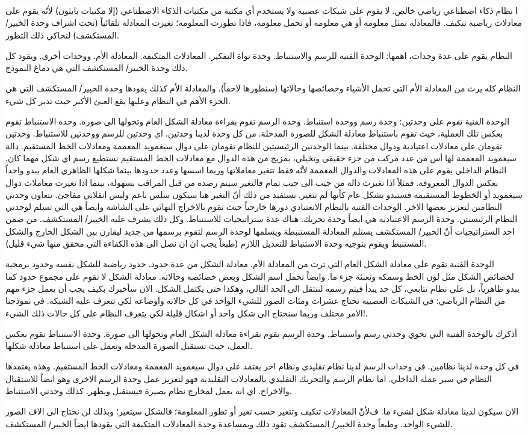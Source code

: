 
ا نظام ذكاء اصطناعي رياضي خالص. لا يقوم على شبكات عصبية ولا يستخدم أي مكتبة من مكتبات الذكاء الاصطناعي (إلا مكتبات بايثون) ﻷنّه يقوم على معادلات رياضية تتكيف. فالمعادلة تمثل معلومة أو هي معلومة أو تحمل معلومة، فاذا تطورت المعلومة؛ تغيرت المعادلة تلقائياً (تحت اشراف وحدة الخبير/ المستكشف) لتحاكي ذلك التطور.

النظام يقوم على عدة وحدات، اهمها:
الوحدة الفنية للرسم والاستنباط. وحدة نواة التفكير. المعادلات المتكيفة.  المعادلة الأم. ووحدات أخرى. ويقود كل ذلك وحدة الخبير/ المستكشف التي هي دماغ النموذج.

النظام كله يرث من المعادلة الأم التي تحمل الأشياء وخصائصها وحالاتها (سنطورها لاحقاً). والمعادلة الأم كذلك يقودها وحدة الخبير/ المستكشف التي هي الجزء الأهم في النظام وعليها يقع العبئ الأكبر حيث تدير كل شيء.

الوحدة الفنية تقوم على وحدتين: وحدة رسم ووحدة استنباط. وحدة الرسم تقوم بقراءة معادلة الشكل العام وتحولها الى صورة. وحدة الاستنباط تقوم بعكس تلك العملية، حيث تقوم باستنباط معادلة الشكل للصورة المدخلة.
من كل وحدة لدينا وحدتين. اي وحدتين للرسم ووحدتين للاستنباط. وحدتين تقومان على معادلات اعتيادية ودوال مختلفة. بينما الوحدتين الرئيسيتين للنظام تقومان على دوال سيغمويد المعممة ومعادلات الخط المستقيم. دالة سيغمويد المعممة لها أس من عدد مركب من جزء حقيقي وتخيلي، بمزيج من هذه الدوال مع معادلات الخط المستقيم نستطيع رسم اي شكل مهما كان.
النظام الداخلي يقوم على هذه المعادلات والدوال المعممة ﻷنّه فقط تتغير معاملاتها وربما اسسها وعدد حدودها بينما شكلها الظاهري العام يبدو واحداً بعكس الدوال المعروفة. فمثلاً اذا تغيرت دالة من جيب الى جيب تمام فالتغير سيتم رصده من قبل المراقب بسهولة، بينما اذا تغيرت معاملات دوال سيغمويد أو الخطوط المستقيمة فستبدو بشكل عام كأنها لم تتغير. نستفيد من ذلك أنّ التغير هنا سيكون سلس ناعم وليس انقلابي مفاجئ.
تتعاون وحدتي  النظامين لتعزيز بعضها الاخر.
الوحدات الفنية بالنظام الاتعتيادي دورها خارجياً حيث تقوم بالاخراج النهائي على الشاشة وايضاً هي التي تسلم لوحدتي النظام الرئيسيتن.
وحدة الرسم الاعتيادية هي ايضاً وحدة تحريك.
هناك عدة ستراتيجيات للاستنباط. وكل ذلك يشرف عليه الخبير/ المستكشف.
من ضمن احد الستراتيجيات أنّ الخبير/ المستكشف يستلم المعادلة المستنبطة ويسلمها لوحدة الرسم لتقوم برسمها من جديد ليقارن بين الشكل الخارج والشكل المستنبط ويقوم بتوجيه وحدة الاستنباط للتعديل اللازم (طبعاً يجب ان ان نصل الى هذه الكفاءة التي محقق منها شيء قليل).

الوحدة الفنية تقوم على معادلة الشكل العام التي ترث من المعادلة الأم. معادلة الشكل من عدة حدود. حدود رياضية للشكل نفسه وحدود برمجية لخصائص الشكل مثل لون الخط وسمكه وتعبئة جزء ما. وايضاً تحمل اسم الشكل وبعض خصائصه وحالاته.
معادلة الشكل لا تقوم على مجموع حدود كما يبدو ظاهرياً، بل على نظام تتابعي، كل حد يبدأ فيتم رسمه لننتقل الى الحد التالي، وهكذا حتى يكتمل الشكل.
الان سأخبرك بكيف يجب أن يعمل جزء مهم من النظام الرياضي: في الشبكات العصبية نحتاج عشرات ومئات الصور للشيء الواحد في كل حالاته واوضاعه لكي تتعرف عليه الشبكة. في نموذجنا الامر مختلف وربما سنحتاج الى شكل واحد أو اشكال قليلة لكي يتعرف النظام على كل حالات ذلك الشيء!.

أذكرك بالوحدة الفنية التي تحوي وحدتي رسم واستنباط. وحدة الرسم تقوم بقراءة معادلة الشكل العام وتحولها الى صورة. وحدة الاستنباط تقوم بعكس العمل، حيث تستقبل الصورة المدخلة وتعمل على استنباط معادلة شكلها.

في كل وحدة لدينا نظامين. في وحدات الرسم لدينا نظام تقليدي ونظام اخر يعتمد على دوال سيغمويد المعممة ومعادلات الخط المستقيم. وهذه يعتمدها النظام في سير عمله الداخلي. اما نظام الرسم والتحريك التقليدي بالمعادلات التقليدية فهو لتعزيز عمل وحدة الرسم الاخرى وهو ايضاً للاستقبال والاخراج. اي انه يعمل لمخارج نظام بصيرة فيستقبل ويظهر. كذلك وحدتي الاستنباط.

الان سيكون لدينا معادلة شكل لشيء ما. فﻷنّ المعادلات تتكيف وتتغير حسب تغير أو تطور المعلومة؛ فالشكل سيتغير؛ وبذلك لن نحتاج الى الاف الصور للشيء الواحد. وطبعاً وحدة الخبير/ المستكشف تقود ذلك وبمساعدة وحدة المعادلات المتكيفة التي يقودها ايضاً الخبير/ المستكشف.
